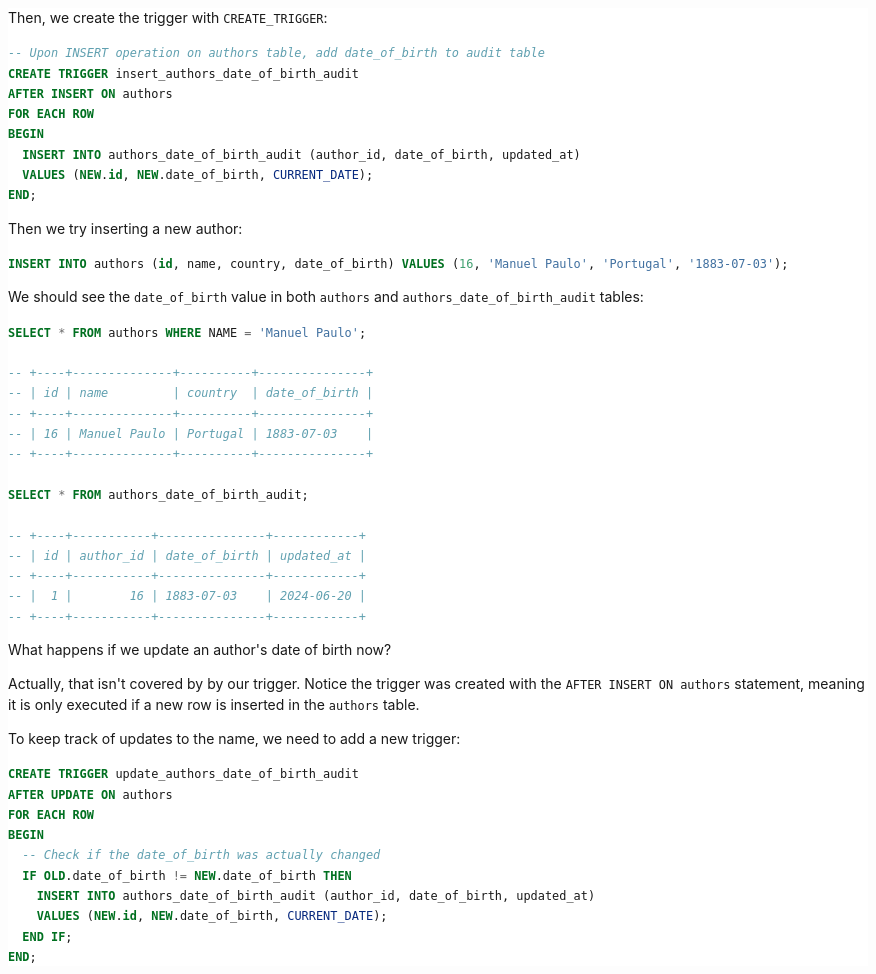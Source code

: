 Then, we create the trigger with `CREATE_TRIGGER`:

```sql
-- Upon INSERT operation on authors table, add date_of_birth to audit table
CREATE TRIGGER insert_authors_date_of_birth_audit
AFTER INSERT ON authors
FOR EACH ROW
BEGIN
  INSERT INTO authors_date_of_birth_audit (author_id, date_of_birth, updated_at)
  VALUES (NEW.id, NEW.date_of_birth, CURRENT_DATE);
END;
```

Then we try inserting a new author:

```sql
INSERT INTO authors (id, name, country, date_of_birth) VALUES (16, 'Manuel Paulo', 'Portugal', '1883-07-03');
```

We should see the `date_of_birth` value in both `authors` and `authors_date_of_birth_audit` tables:

```sql
SELECT * FROM authors WHERE NAME = 'Manuel Paulo';

-- +----+--------------+----------+---------------+
-- | id | name         | country  | date_of_birth |
-- +----+--------------+----------+---------------+
-- | 16 | Manuel Paulo | Portugal | 1883-07-03    |
-- +----+--------------+----------+---------------+

SELECT * FROM authors_date_of_birth_audit;

-- +----+-----------+---------------+------------+
-- | id | author_id | date_of_birth | updated_at |
-- +----+-----------+---------------+------------+
-- |  1 |        16 | 1883-07-03    | 2024-06-20 |
-- +----+-----------+---------------+------------+
```

What happens if we update an author's date of birth now?

Actually, that isn't covered by by our trigger. Notice the trigger was created with the `AFTER INSERT ON authors` statement, meaning it is only executed if a new row is inserted in the `authors` table.

To keep track of updates to the name, we need to add a new trigger:

```sql
CREATE TRIGGER update_authors_date_of_birth_audit
AFTER UPDATE ON authors
FOR EACH ROW
BEGIN
  -- Check if the date_of_birth was actually changed
  IF OLD.date_of_birth != NEW.date_of_birth THEN
    INSERT INTO authors_date_of_birth_audit (author_id, date_of_birth, updated_at)
    VALUES (NEW.id, NEW.date_of_birth, CURRENT_DATE);
  END IF;
END;
```
